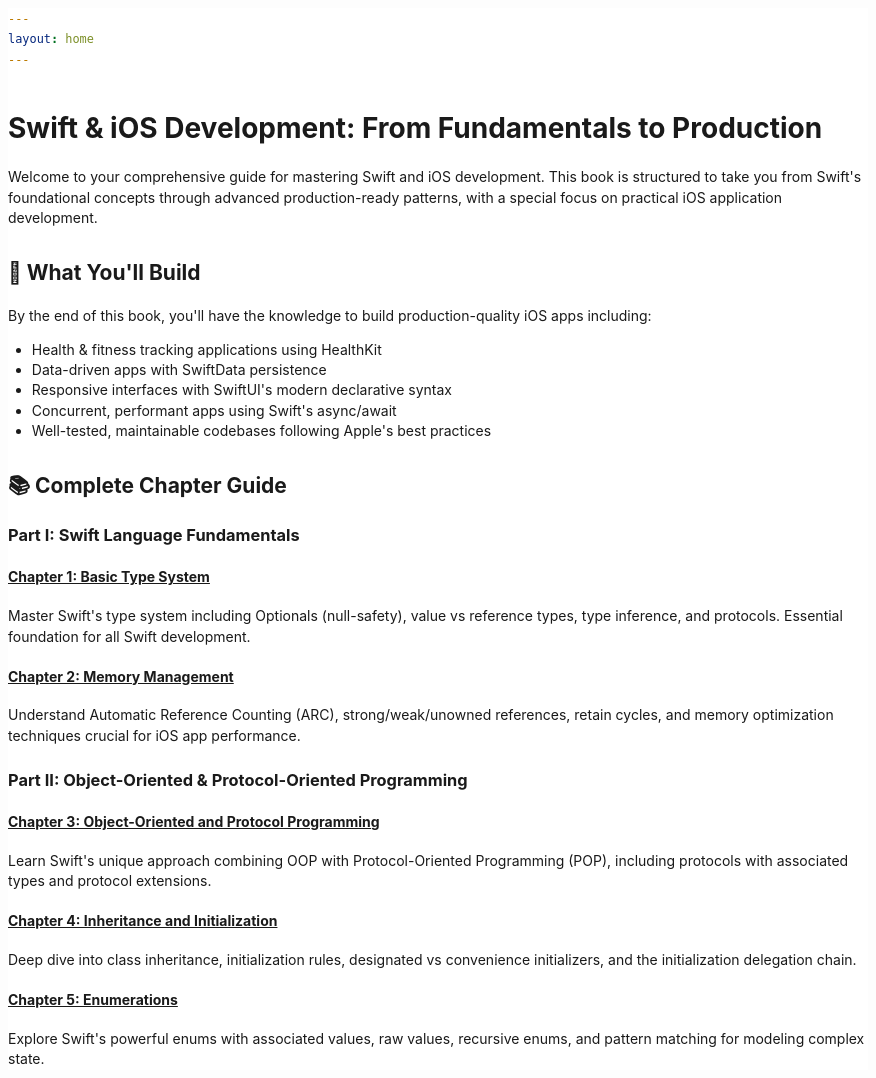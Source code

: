 ```yaml
---
layout: home
---
```


# Swift & iOS Development: From Fundamentals to Production

Welcome to your comprehensive guide for mastering Swift and iOS development. This book is structured to take you from Swift's foundational concepts through advanced production-ready patterns, with a special focus on practical iOS application development.

## 🎯 What You'll Build

By the end of this book, you'll have the knowledge to build production-quality iOS apps including:
- Health & fitness tracking applications using HealthKit
- Data-driven apps with SwiftData persistence
- Responsive interfaces with SwiftUI's modern declarative syntax
- Concurrent, performant apps using Swift's async/await
- Well-tested, maintainable codebases following Apple's best practices

## 📚 Complete Chapter Guide

### Part I: Swift Language Fundamentals

#### [Chapter 1: Basic Type System](./1%20-%20Basic%20Type%20System.md)
Master Swift's type system including Optionals (null-safety), value vs reference types, type inference, and protocols. Essential foundation for all Swift development.

#### [Chapter 2: Memory Management](./2%20-%20Memory%20Management.md)
Understand Automatic Reference Counting (ARC), strong/weak/unowned references, retain cycles, and memory optimization techniques crucial for iOS app performance.

### Part II: Object-Oriented & Protocol-Oriented Programming

#### [Chapter 3: Object-Oriented and Protocol Programming](./3%20-%20Object-Oriented%20and%20Protocol%20Programming.md)
Learn Swift's unique approach combining OOP with Protocol-Oriented Programming (POP), including protocols with associated types and protocol extensions.

#### [Chapter 4: Inheritance and Initialization](./4%20-%20Inheritance%20and%20Initialization.md)
Deep dive into class inheritance, initialization rules, designated vs convenience initializers, and the initialization delegation chain.

#### [Chapter 5: Enumerations](./5%20-%20Enumerations.md)
Explore Swift's powerful enums with associated values, raw values, recursive enums, and pattern matching for modeling complex state.

